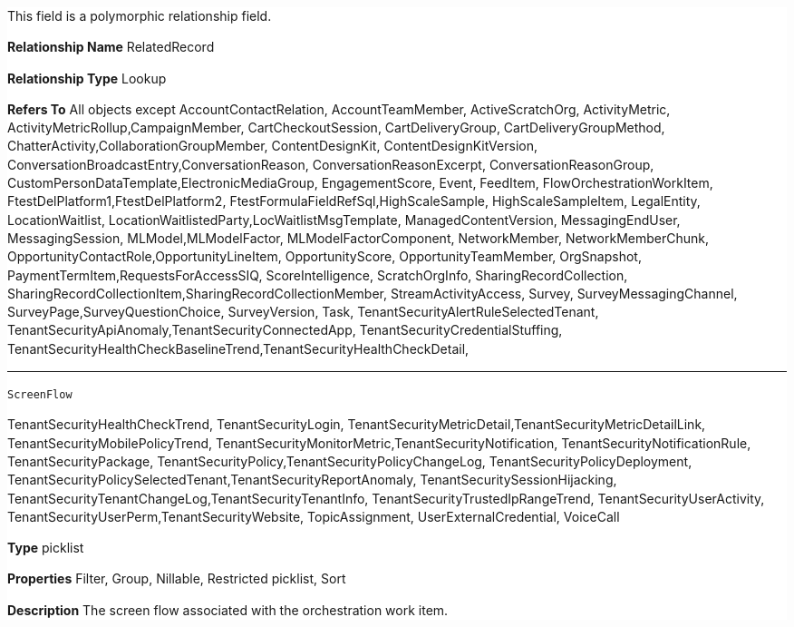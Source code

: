 This field is a polymorphic relationship field.

**Relationship Name**
RelatedRecord

**Relationship Type**
Lookup

**Refers To**
All objects except AccountContactRelation, AccountTeamMember, ActiveScratchOrg,
ActivityMetric, ActivityMetricRollup,CampaignMember, CartCheckoutSession,
CartDeliveryGroup, CartDeliveryGroupMethod, ChatterActivity,CollaborationGroupMember,
ContentDesignKit, ContentDesignKitVersion, ConversationBroadcastEntry,ConversationReason,
ConversationReasonExcerpt, ConversationReasonGroup,
CustomPersonDataTemplate,ElectronicMediaGroup, EngagementScore, Event, FeedItem,
FlowOrchestrationWorkItem, FtestDelPlatform1,FtestDelPlatform2,
FtestFormulaFieldRefSql,HighScaleSample, HighScaleSampleItem, LegalEntity, LocationWaitlist,
LocationWaitlistedParty,LocWaitlistMsgTemplate, ManagedContentVersion,
MessagingEndUser, MessagingSession, MLModel,MLModelFactor, MLModelFactorComponent,
NetworkMember, NetworkMemberChunk, OpportunityContactRole,OpportunityLineItem,
OpportunityScore, OpportunityTeamMember, OrgSnapshot,
PaymentTermItem,RequestsForAccessSIQ, ScoreIntelligence, ScratchOrgInfo,
SharingRecordCollection, SharingRecordCollectionItem,SharingRecordCollectionMember,
StreamActivityAccess, Survey, SurveyMessagingChannel, SurveyPage,SurveyQuestionChoice,
SurveyVersion, Task, TenantSecurityAlertRuleSelectedTenant,
TenantSecurityApiAnomaly,TenantSecurityConnectedApp, TenantSecurityCredentialStuffing,
TenantSecurityHealthCheckBaselineTrend,TenantSecurityHealthCheckDetail,


-----

```
ScreenFlow

```

TenantSecurityHealthCheckTrend, TenantSecurityLogin,
TenantSecurityMetricDetail,TenantSecurityMetricDetailLink, TenantSecurityMobilePolicyTrend,
TenantSecurityMonitorMetric,TenantSecurityNotification, TenantSecurityNotificationRule,
TenantSecurityPackage, TenantSecurityPolicy,TenantSecurityPolicyChangeLog,
TenantSecurityPolicyDeployment,
TenantSecurityPolicySelectedTenant,TenantSecurityReportAnomaly,
TenantSecuritySessionHijacking, TenantSecurityTenantChangeLog,TenantSecurityTenantInfo,
TenantSecurityTrustedIpRangeTrend, TenantSecurityUserActivity,
TenantSecurityUserPerm,TenantSecurityWebsite, TopicAssignment, UserExternalCredential,
VoiceCall

**Type**
picklist

**Properties**
Filter, Group, Nillable, Restricted picklist, Sort

**Description**
The screen flow associated with the orchestration work item.
